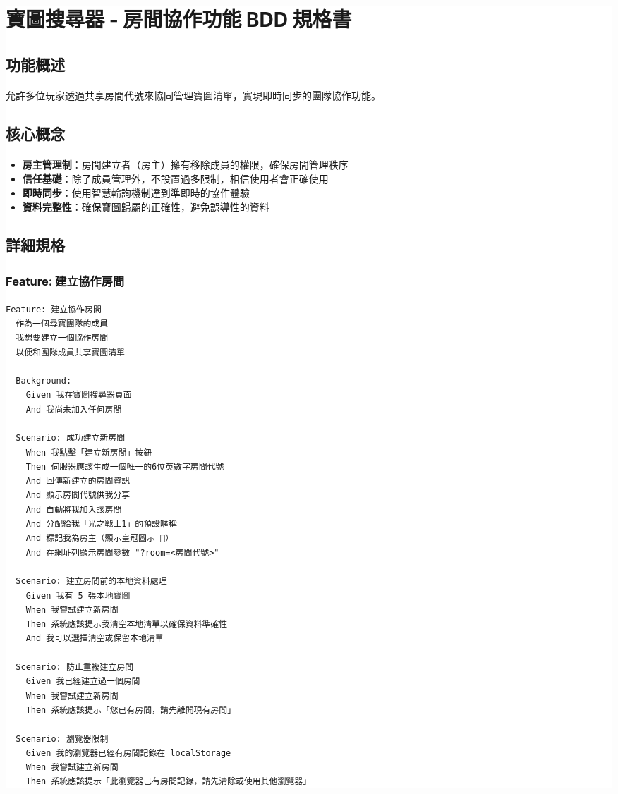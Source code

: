 # 寶圖搜尋器 - 房間協作功能 BDD 規格書

## 功能概述
允許多位玩家透過共享房間代號來協同管理寶圖清單，實現即時同步的團隊協作功能。

## 核心概念
- **房主管理制**：房間建立者（房主）擁有移除成員的權限，確保房間管理秩序
- **信任基礎**：除了成員管理外，不設置過多限制，相信使用者會正確使用
- **即時同步**：使用智慧輪詢機制達到準即時的協作體驗
- **資料完整性**：確保寶圖歸屬的正確性，避免誤導性的資料

## 詳細規格

### Feature: 建立協作房間
```gherkin
Feature: 建立協作房間
  作為一個尋寶團隊的成員
  我想要建立一個協作房間
  以便和團隊成員共享寶圖清單

  Background:
    Given 我在寶圖搜尋器頁面
    And 我尚未加入任何房間

  Scenario: 成功建立新房間
    When 我點擊「建立新房間」按鈕
    Then 伺服器應該生成一個唯一的6位英數字房間代號
    And 回傳新建立的房間資訊
    And 顯示房間代號供我分享
    And 自動將我加入該房間
    And 分配給我「光之戰士1」的預設暱稱
    And 標記我為房主（顯示皇冠圖示 👑）
    And 在網址列顯示房間參數 "?room=<房間代號>"

  Scenario: 建立房間前的本地資料處理
    Given 我有 5 張本地寶圖
    When 我嘗試建立新房間
    Then 系統應該提示我清空本地清單以確保資料準確性
    And 我可以選擇清空或保留本地清單

  Scenario: 防止重複建立房間
    Given 我已經建立過一個房間
    When 我嘗試建立新房間
    Then 系統應該提示「您已有房間，請先離開現有房間」

  Scenario: 瀏覽器限制
    Given 我的瀏覽器已經有房間記錄在 localStorage
    When 我嘗試建立新房間
    Then 系統應該提示「此瀏覽器已有房間記錄，請先清除或使用其他瀏覽器」
```
